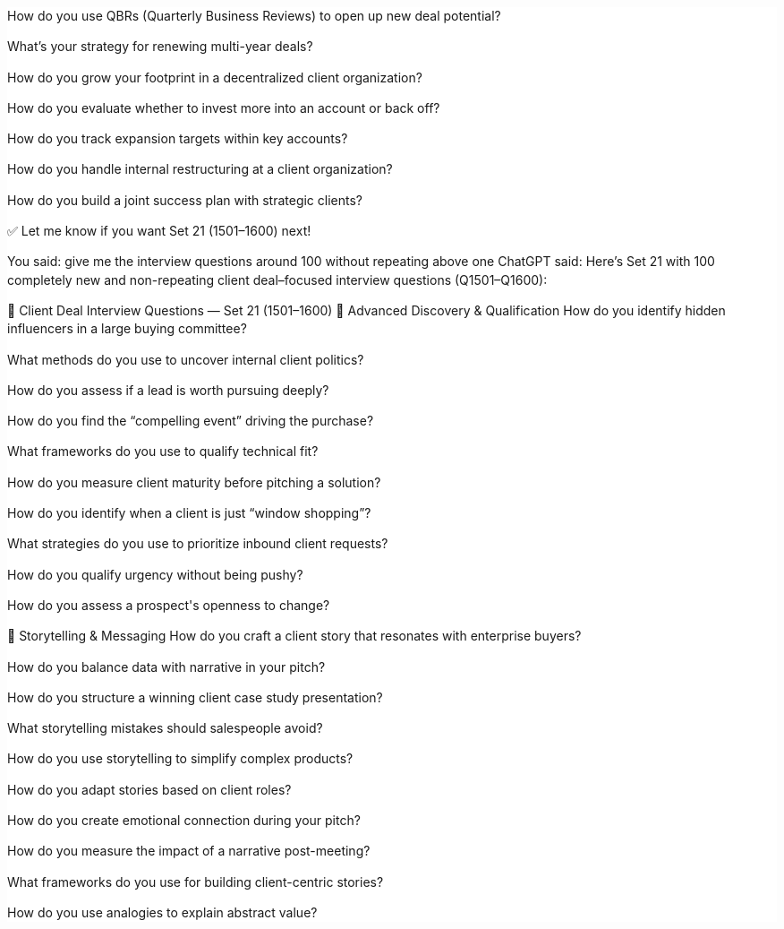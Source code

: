 How do you use QBRs (Quarterly Business Reviews) to open up new deal potential?

What’s your strategy for renewing multi-year deals?

How do you grow your footprint in a decentralized client organization?

How do you evaluate whether to invest more into an account or back off?

How do you track expansion targets within key accounts?

How do you handle internal restructuring at a client organization?

How do you build a joint success plan with strategic clients?

✅ Let me know if you want Set 21 (1501–1600) next!

You said:
 give me the interview questions around 100 without repeating above one
ChatGPT said:
Here’s Set 21 with 100 completely new and non-repeating client deal–focused interview questions (Q1501–Q1600):

💼 Client Deal Interview Questions — Set 21 (1501–1600)
🧠 Advanced Discovery & Qualification
How do you identify hidden influencers in a large buying committee?

What methods do you use to uncover internal client politics?

How do you assess if a lead is worth pursuing deeply?

How do you find the “compelling event” driving the purchase?

What frameworks do you use to qualify technical fit?

How do you measure client maturity before pitching a solution?

How do you identify when a client is just “window shopping”?

What strategies do you use to prioritize inbound client requests?

How do you qualify urgency without being pushy?

How do you assess a prospect's openness to change?

💬 Storytelling & Messaging
How do you craft a client story that resonates with enterprise buyers?

How do you balance data with narrative in your pitch?

How do you structure a winning client case study presentation?

What storytelling mistakes should salespeople avoid?

How do you use storytelling to simplify complex products?

How do you adapt stories based on client roles?

How do you create emotional connection during your pitch?

How do you measure the impact of a narrative post-meeting?

What frameworks do you use for building client-centric stories?

How do you use analogies to explain abstract value?
